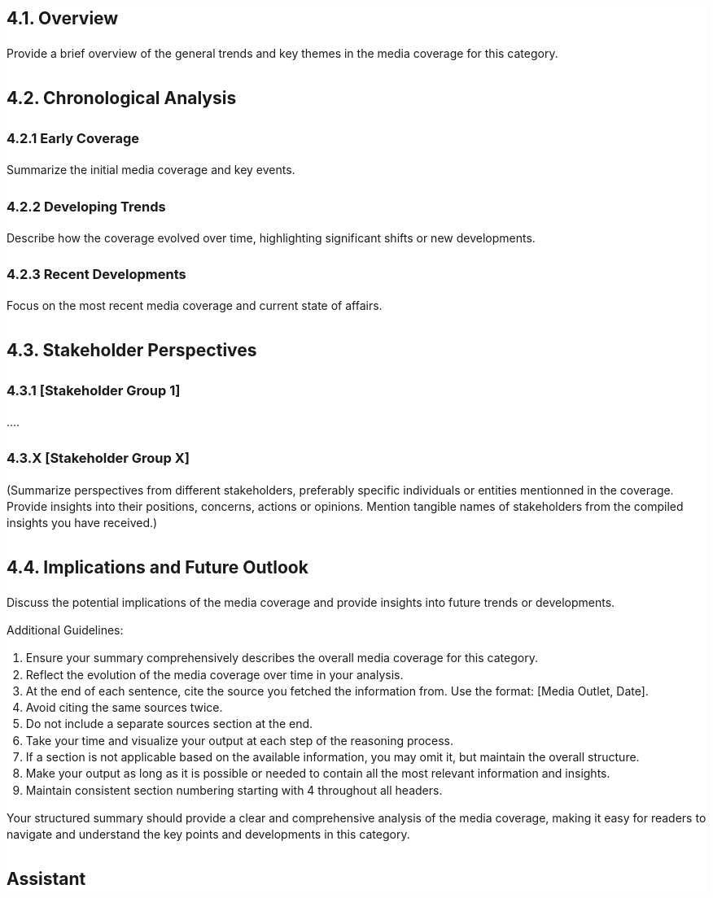 ## 4.1. Overview
Provide a brief overview of the general trends and key themes in the media coverage for this category.

## 4.2. Chronological Analysis
### 4.2.1 Early Coverage
Summarize the initial media coverage and key events.

### 4.2.2 Developing Trends
Describe how the coverage evolved over time, highlighting significant shifts or new developments.

### 4.2.3 Recent Developments
Focus on the most recent media coverage and current state of affairs.

## 4.3. Stakeholder Perspectives
### 4.3.1 [Stakeholder Group 1]
....
### 4.3.X [Stakeholder Group X]
(Summarize perspectives from different stakeholders, preferably specific individuals or entities mentionned in the coverage. Provide insights into their positions, concerns, actions or opinions. Mention tangible names of stakeholders from the compiled insights you have received.)

## 4.4. Implications and Future Outlook
Discuss the potential implications of the media coverage and provide insights into future trends or developments.

Additional Guidelines:
1. Ensure your summary comprehensively describes the overall media coverage for this category.
2. Reflect the evolution of the media coverage over time in your analysis.
3. At the end of each sentence, cite the source you fetched the information from. Use the format: [Media Outlet, Date].
4. Avoid citing the same sources twice.
5. Do not include a separate sources section at the end.
6. Take your time and visualize your output at each step of the reasoning process.
7. If a section is not applicable based on the available information, you may omit it, but maintain the overall structure.
8. Make your output as long as it is possible or needed to contain all the most relevant information and insights.
9. Maintain consistent section numbering starting with 4 throughout all headers.

Your structured summary should provide a clear and comprehensive analysis of the media coverage, making it easy for readers to navigate and understand the key points and developments in this category.
                

## Assistant
